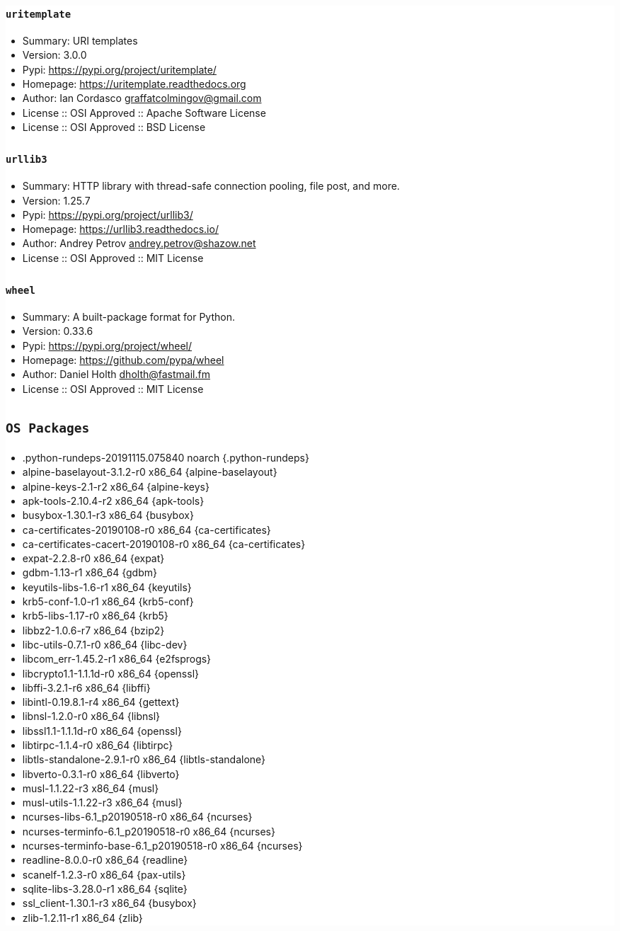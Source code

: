 ### `uritemplate`

* Summary: URI templates
* Version: 3.0.0
* Pypi: https://pypi.org/project/uritemplate/
* Homepage: https://uritemplate.readthedocs.org
* Author: Ian Cordasco graffatcolmingov@gmail.com
* License :: OSI Approved :: Apache Software License
* License :: OSI Approved :: BSD License

### `urllib3`

* Summary: HTTP library with thread-safe connection pooling, file post, and more.
* Version: 1.25.7
* Pypi: https://pypi.org/project/urllib3/
* Homepage: https://urllib3.readthedocs.io/
* Author: Andrey Petrov andrey.petrov@shazow.net
* License :: OSI Approved :: MIT License

### `wheel`

* Summary: A built-package format for Python.
* Version: 0.33.6
* Pypi: https://pypi.org/project/wheel/
* Homepage: https://github.com/pypa/wheel
* Author: Daniel Holth dholth@fastmail.fm
* License :: OSI Approved :: MIT License

## `OS Packages`

* .python-rundeps-20191115.075840 noarch {.python-rundeps}
* alpine-baselayout-3.1.2-r0 x86_64 {alpine-baselayout}
* alpine-keys-2.1-r2 x86_64 {alpine-keys}
* apk-tools-2.10.4-r2 x86_64 {apk-tools}
* busybox-1.30.1-r3 x86_64 {busybox}
* ca-certificates-20190108-r0 x86_64 {ca-certificates}
* ca-certificates-cacert-20190108-r0 x86_64 {ca-certificates}
* expat-2.2.8-r0 x86_64 {expat}
* gdbm-1.13-r1 x86_64 {gdbm}
* keyutils-libs-1.6-r1 x86_64 {keyutils}
* krb5-conf-1.0-r1 x86_64 {krb5-conf}
* krb5-libs-1.17-r0 x86_64 {krb5}
* libbz2-1.0.6-r7 x86_64 {bzip2}
* libc-utils-0.7.1-r0 x86_64 {libc-dev}
* libcom_err-1.45.2-r1 x86_64 {e2fsprogs}
* libcrypto1.1-1.1.1d-r0 x86_64 {openssl}
* libffi-3.2.1-r6 x86_64 {libffi}
* libintl-0.19.8.1-r4 x86_64 {gettext}
* libnsl-1.2.0-r0 x86_64 {libnsl}
* libssl1.1-1.1.1d-r0 x86_64 {openssl}
* libtirpc-1.1.4-r0 x86_64 {libtirpc}
* libtls-standalone-2.9.1-r0 x86_64 {libtls-standalone}
* libverto-0.3.1-r0 x86_64 {libverto}
* musl-1.1.22-r3 x86_64 {musl}
* musl-utils-1.1.22-r3 x86_64 {musl}
* ncurses-libs-6.1_p20190518-r0 x86_64 {ncurses}
* ncurses-terminfo-6.1_p20190518-r0 x86_64 {ncurses}
* ncurses-terminfo-base-6.1_p20190518-r0 x86_64 {ncurses}
* readline-8.0.0-r0 x86_64 {readline}
* scanelf-1.2.3-r0 x86_64 {pax-utils}
* sqlite-libs-3.28.0-r1 x86_64 {sqlite}
* ssl_client-1.30.1-r3 x86_64 {busybox}
* zlib-1.2.11-r1 x86_64 {zlib}
